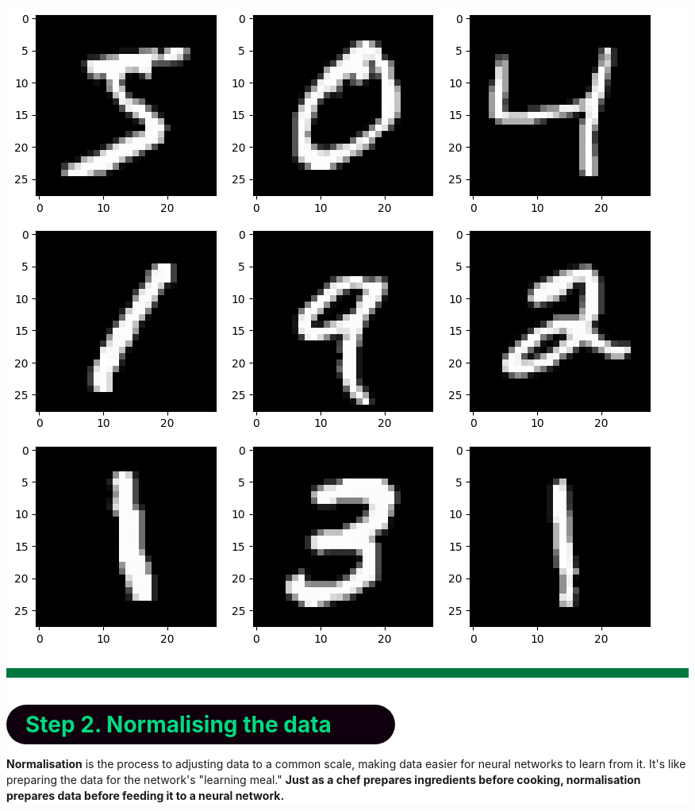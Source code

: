 ![png](output_9_0.png)
    

<hr style="background-color: #00773E; border: 0px; height: 12px;">

# <span style="font-weight: bold; color: #00DA81; background: #10000E; padding: 8px 80px 8px 24px; border-radius: 80px;">Step 2. Normalising the data</span>

**Normalisation** is the process to adjusting data to a common scale, making data easier for neural networks to learn from it. It's like preparing the data for the network's "learning meal." **Just as a chef prepares ingredients before cooking, normalisation prepares data before feeding it to a neural network.**
